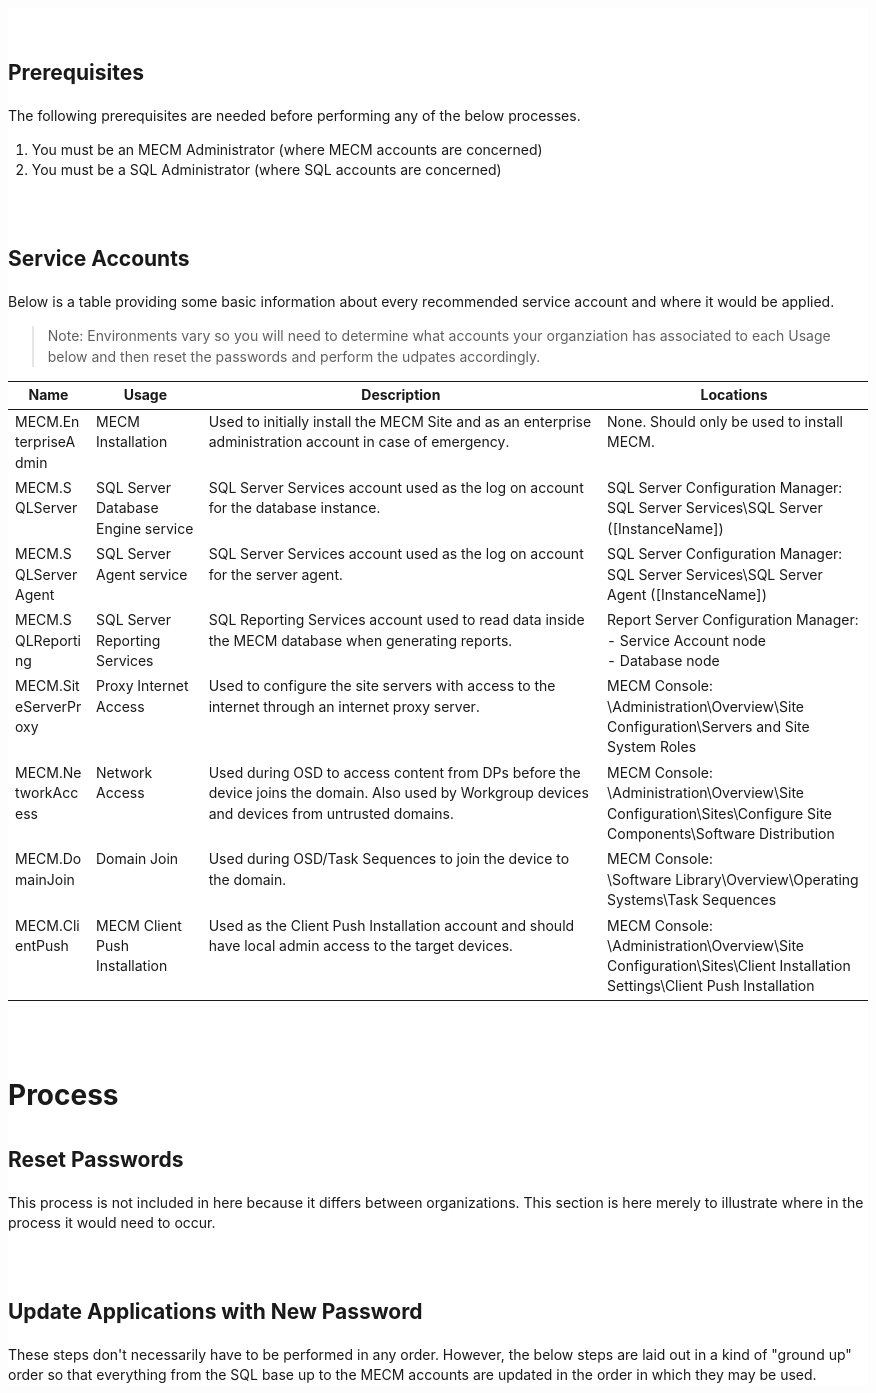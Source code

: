 &nbsp;

## Prerequisites

The following prerequisites are needed before performing any of the below processes.

1. You must be an MECM Administrator (where MECM accounts are concerned)
2. You must be a SQL Administrator (where SQL accounts are concerned)

&nbsp;

## Service Accounts

Below is a table providing some basic information about every recommended service account and where it would be applied.

> Note: Environments vary so you will need to determine what accounts your organziation has associated to each Usage below and then reset the passwords and perform the udpates accordingly.

| Name                 | Usage                                                 | Description                                                                                                                                       | Locations                                                                                                                |
|----------------------|-------------------------------------------------------|---------------------------------------------------------------------------------------------------------------------------------------------------|--------------------------------------------------------------------------------------------------------------------------|
| MECM.EnterpriseAdmin | MECM Installation                                     | Used to initially install the MECM Site and as an enterprise administration account in case of emergency.                                         | None. Should only be used to install MECM.                                                                               |
| MECM.SQLServer       | SQL Server Database Engine service                    | SQL Server Services account used as the log on account for the database instance.                                                                 | SQL Server Configuration Manager:<br>SQL Server Services\SQL Server ([InstanceName])                                     |
| MECM.SQLServerAgent  | SQL Server Agent service                              | SQL Server Services account used as the log on account for the server agent.                                                                      | SQL Server Configuration Manager:<br>SQL Server Services\SQL Server Agent ([InstanceName])                               |
| MECM.SQLReporting    | SQL Server Reporting Services                         | SQL Reporting Services account used to read data inside the MECM database when generating reports.                                                | Report Server Configuration Manager:<br>  - Service Account node<br>  - Database node                                    |
| MECM.SiteServerProxy | Proxy Internet Access                                 | Used to configure the site servers with access to the internet through an internet proxy server.                                                  | MECM Console:<br>\Administration\Overview\Site Configuration\Servers and Site System Roles                               |
| MECM.NetworkAccess   | Network Access                                        | Used during OSD to access content from DPs before the device joins the domain. Also used by Workgroup devices and devices from untrusted domains. | MECM Console:<br>\Administration\Overview\Site Configuration\Sites\Configure Site Components\Software Distribution       |
| MECM.DomainJoin      | Domain Join                                           | Used during OSD/Task Sequences to join the device to the domain.                                                                                  | MECM Console:<br>\Software Library\Overview\Operating Systems\Task Sequences                                             |
| MECM.ClientPush      | MECM Client Push Installation                         | Used as the Client Push Installation account and should have local admin access to the target devices.                                            | MECM Console:<br>\Administration\Overview\Site Configuration\Sites\Client Installation Settings\Client Push Installation |

&nbsp;

# Process

## Reset Passwords

This process is not included in here because it differs between organizations. This section is here merely to illustrate where in the process it would need to occur.

&nbsp;

## Update Applications with New Password
These steps don't necessarily have to be performed in any order. However, the below steps are laid out in a kind of "ground up" order so that everything from the SQL base up to the MECM accounts are updated in the order in which they may be used.

